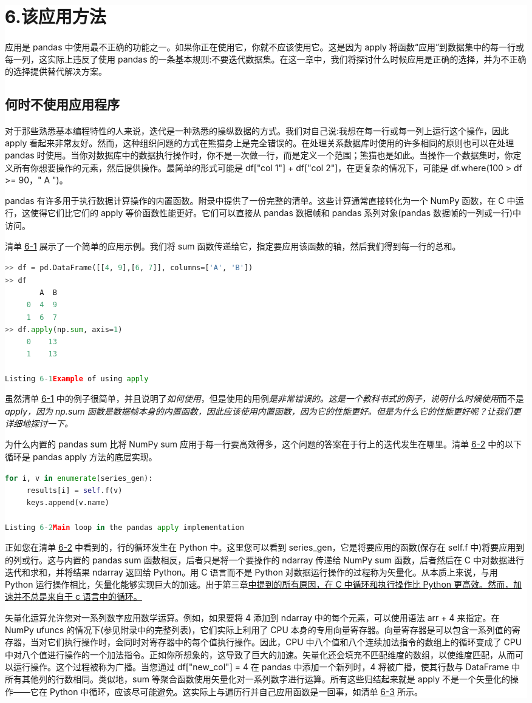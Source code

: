 # 6.该应用方法

应用是 pandas 中使用最不正确的功能之一。如果你正在使用它，你就不应该使用它。这是因为 apply 将函数“应用”到数据集中的每一行或每一列，这实际上违反了使用 pandas 的一条基本规则:不要迭代数据集。在这一章中，我们将探讨什么时候应用是正确的选择，并为不正确的选择提供替代解决方案。

## 何时不使用应用程序

对于那些熟悉基本编程特性的人来说，迭代是一种熟悉的操纵数据的方式。我们对自己说:我想在每一行或每一列上运行这个操作，因此 apply 看起来非常友好。然而，这种组织问题的方式在熊猫身上是完全错误的。在处理关系数据库时使用的许多相同的原则也可以在处理 pandas 时使用。当你对数据库中的数据执行操作时，你不是一次做一行，而是定义一个范围；熊猫也是如此。当操作一个数据集时，你定义所有你想要操作的元素，然后提供操作。最简单的形式可能是 df["col 1"] + df["col 2"]，在更复杂的情况下，可能是 df.where(100 > df >= 90，" A ")。

pandas 有许多用于执行数据计算操作的内置函数。附录中提供了一份完整的清单。这些计算通常直接转化为一个 NumPy 函数，在 C 中运行，这使得它们比它们的 apply 等价函数性能更好。它们可以直接从 pandas 数据帧和 pandas 系列对象(pandas 数据帧的一列或一行)中访问。

清单 [6-1](#PC1) 展示了一个简单的应用示例。我们将 sum 函数传递给它，指定要应用该函数的轴，然后我们得到每一行的总和。

```py
>> df = pd.DataFrame([[4, 9],[6, 7]], columns=['A', 'B'])
>> df
        A  B
     0  4  9
     1  6  7
>> df.apply(np.sum, axis=1)
     0    13
     1    13

Listing 6-1Example of using apply

```

虽然清单 [6-1](#PC1) 中的例子很简单，并且说明了*如何使用*，但是使用的用例*是非常错误的。这是一个教科书式的例子，说明什么时候使用*而不是*apply，因为 np.sum 函数是数据帧本身的内置函数，因此应该使用内置函数，因为它的性能更好。但是为什么它的性能更好呢？让我们更详细地探讨一下。*

为什么内置的 pandas sum 比将 NumPy sum 应用于每一行要高效得多，这个问题的答案在于行上的迭代发生在哪里。清单 [6-2](#PC2) 中的以下循环是 pandas apply 方法的底层实现。

```py
for i, v in enumerate(series_gen):
     results[i] = self.f(v)
     keys.append(v.name)

Listing 6-2Main loop in the pandas apply implementation

```

正如您在清单 [6-2](#PC2) 中看到的，行的循环发生在 Python 中。这里您可以看到 series_gen，它是将要应用的函数(保存在 self.f 中)将要应用到的列或行。这与内置的 pandas sum 函数相反，后者只是将一个要操作的 ndarray 传递给 NumPy sum 函数，后者然后在 C 中对数据进行迭代和求和，并将结果 ndarray 返回给 Python。用 C 语言而不是 Python 对数据运行操作的过程称为矢量化。从本质上来说，与用 Python 运行操作相比，矢量化能够实现巨大的加速。出于第三章[中提到的所有原因，在 C 中循环和执行操作比 Python 更高效。然而，加速并不总是来自于 c 语言中的循环。](3.html)

矢量化运算允许您对一系列数字应用数学运算。例如，如果要将 4 添加到 ndarray 中的每个元素，可以使用语法 arr + 4 来指定。在 NumPy ufuncs 的情况下(参见附录中的完整列表)，它们实际上利用了 CPU 本身的专用向量寄存器。向量寄存器是可以包含一系列值的寄存器，当对它们执行操作时，会同时对寄存器中的每个值执行操作。因此，CPU 中八个值和八个连续加法指令的数组上的循环变成了 CPU 中对八个值进行操作的一个加法指令。正如你所想象的，这导致了巨大的加速。矢量化还会填充不匹配维度的数组，以使维度匹配，从而可以运行操作。这个过程被称为广播。当您通过 df["new_col"] = 4 在 pandas 中添加一个新列时，4 将被广播，使其行数与 DataFrame 中所有其他列的行数相同。类似地，sum 等聚合函数使用矢量化对一系列数字进行运算。所有这些归结起来就是 apply 不是一个矢量化的操作——它在 Python 中循环，应该尽可能避免。这实际上与遍历行并自己应用函数是一回事，如清单 [6-3](#PC3) 所示。
